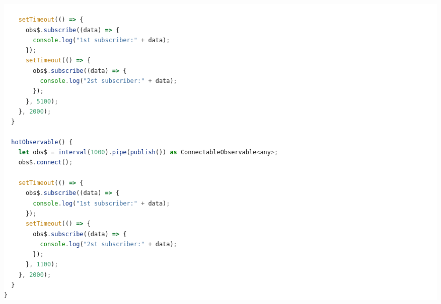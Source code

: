```js

    setTimeout(() => {
      obs$.subscribe((data) => {
        console.log("1st subscriber:" + data);
      });
      setTimeout(() => {
        obs$.subscribe((data) => {
          console.log("2st subscriber:" + data);
        });
      }, 5100);
    }, 2000);
  }

  hotObservable() {
    let obs$ = interval(1000).pipe(publish()) as ConnectableObservable<any>;
    obs$.connect();

    setTimeout(() => {
      obs$.subscribe((data) => {
        console.log("1st subscriber:" + data);
      });
      setTimeout(() => {
        obs$.subscribe((data) => {
          console.log("2st subscriber:" + data);
        });
      }, 1100);
    }, 2000);
  }
}
```


